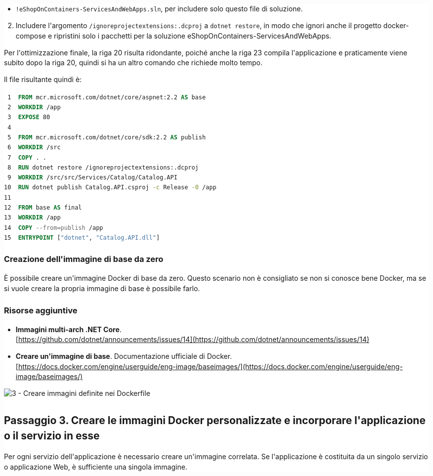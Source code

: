    - `!eShopOnContainers-ServicesAndWebApps.sln`, per includere solo questo file di soluzione.

2) Includere l'argomento `/ignoreprojectextensions:.dcproj` a `dotnet restore`, in modo che ignori anche il progetto docker-compose e ripristini solo i pacchetti per la soluzione eShopOnContainers-ServicesAndWebApps.

Per l'ottimizzazione finale, la riga 20 risulta ridondante, poiché anche la riga 23 compila l'applicazione e praticamente viene subito dopo la riga 20, quindi si ha un altro comando che richiede molto tempo.

Il file risultante quindi è:

```Dockerfile
 1  FROM mcr.microsoft.com/dotnet/core/aspnet:2.2 AS base
 2  WORKDIR /app
 3  EXPOSE 80
 4
 5  FROM mcr.microsoft.com/dotnet/core/sdk:2.2 AS publish
 6  WORKDIR /src
 7  COPY . .
 8  RUN dotnet restore /ignoreprojectextensions:.dcproj
 9  WORKDIR /src/src/Services/Catalog/Catalog.API
10  RUN dotnet publish Catalog.API.csproj -c Release -0 /app
11
12  FROM base AS final
13  WORKDIR /app
14  COPY --from=publish /app
15  ENTRYPOINT ["dotnet", "Catalog.API.dll"]
```

### <a name="creating-your-base-image-from-scratch"></a>Creazione dell'immagine di base da zero

È possibile creare un'immagine Docker di base da zero. Questo scenario non è consigliato se non si conosce bene Docker, ma se si vuole creare la propria immagine di base è possibile farlo.

### <a name="additional-resources"></a>Risorse aggiuntive

- **Immagini multi-arch .NET Core**.\
  [https://github.com/dotnet/announcements/issues/14](https://github.com/dotnet/announcements/issues/14)

- **Creare un'immagine di base**. Documentazione ufficiale di Docker.\
  [https://docs.docker.com/engine/userguide/eng-image/baseimages/](https://docs.docker.com/engine/userguide/eng-image/baseimages/)

![3 - Creare immagini definite nei Dockerfile](./media/image7.png)

## <a name="step-3-create-your-custom-docker-images-and-embed-your-application-or-service-in-them"></a>Passaggio 3. Creare le immagini Docker personalizzate e incorporare l'applicazione o il servizio in esse

Per ogni servizio dell'applicazione è necessario creare un'immagine correlata. Se l'applicazione è costituita da un singolo servizio o applicazione Web, è sufficiente una singola immagine.
